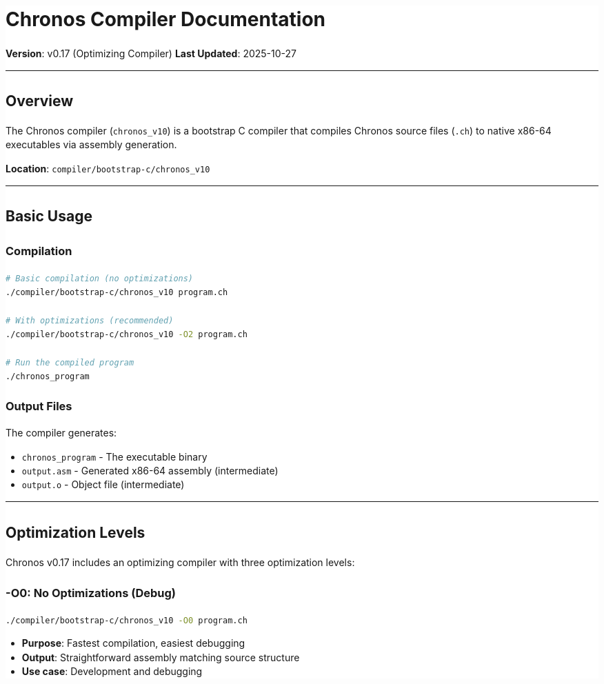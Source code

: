 # Chronos Compiler Documentation

**Version**: v0.17 (Optimizing Compiler)
**Last Updated**: 2025-10-27

---

## Overview

The Chronos compiler (`chronos_v10`) is a bootstrap C compiler that compiles Chronos source files (`.ch`) to native x86-64 executables via assembly generation.

**Location**: `compiler/bootstrap-c/chronos_v10`

---

## Basic Usage

### Compilation

```bash
# Basic compilation (no optimizations)
./compiler/bootstrap-c/chronos_v10 program.ch

# With optimizations (recommended)
./compiler/bootstrap-c/chronos_v10 -O2 program.ch

# Run the compiled program
./chronos_program
```

### Output Files

The compiler generates:
- `chronos_program` - The executable binary
- `output.asm` - Generated x86-64 assembly (intermediate)
- `output.o` - Object file (intermediate)

---

## Optimization Levels

Chronos v0.17 includes an optimizing compiler with three optimization levels:

### -O0: No Optimizations (Debug)

```bash
./compiler/bootstrap-c/chronos_v10 -O0 program.ch
```

- **Purpose**: Fastest compilation, easiest debugging
- **Output**: Straightforward assembly matching source structure
- **Use case**: Development and debugging
